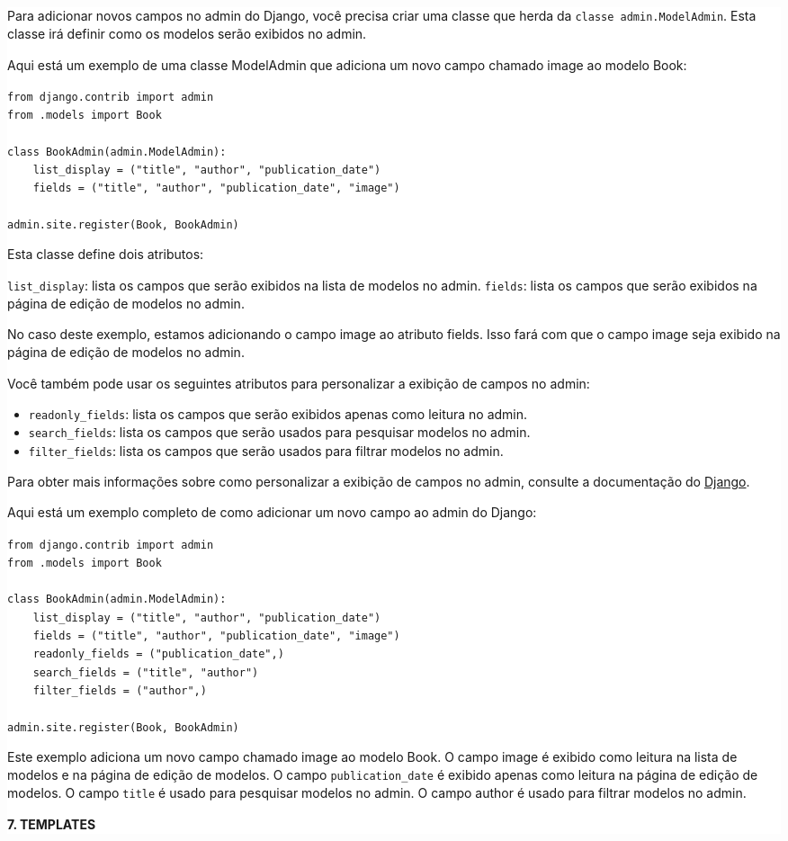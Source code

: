 Para adicionar novos campos no admin do Django, você precisa criar uma classe que herda da `classe admin.ModelAdmin`. Esta classe irá definir como os modelos serão exibidos no admin.

Aqui está um exemplo de uma classe ModelAdmin que adiciona um novo campo chamado image ao modelo Book:


```
from django.contrib import admin
from .models import Book

class BookAdmin(admin.ModelAdmin):
    list_display = ("title", "author", "publication_date")
    fields = ("title", "author", "publication_date", "image")

admin.site.register(Book, BookAdmin)
```

Esta classe define dois atributos:

`list_display`: lista os campos que serão exibidos na lista de modelos no admin.
`fields`: lista os campos que serão exibidos na página de edição de modelos no admin.

No caso deste exemplo, estamos adicionando o campo image ao atributo fields. Isso fará com que o campo image seja exibido na página de edição de modelos no admin.

Você também pode usar os seguintes atributos para personalizar a exibição de campos no admin:

- `readonly_fields`: lista os campos que serão exibidos apenas como leitura no admin.
- `search_fields`: lista os campos que serão usados para pesquisar modelos no admin.
- `filter_fields`: lista os campos que serão usados para filtrar modelos no admin.
 
Para obter mais informações sobre como personalizar a exibição de campos no admin, consulte a documentação do [Django](https://docs.djangoproject.com/pt-br/4.2/).

Aqui está um exemplo completo de como adicionar um novo campo ao admin do Django:


```
from django.contrib import admin
from .models import Book

class BookAdmin(admin.ModelAdmin):
    list_display = ("title", "author", "publication_date")
    fields = ("title", "author", "publication_date", "image")
    readonly_fields = ("publication_date",)
    search_fields = ("title", "author")
    filter_fields = ("author",)

admin.site.register(Book, BookAdmin)
```
Este exemplo adiciona um novo campo chamado image ao modelo Book. O campo image é exibido como leitura na lista de modelos e na página de edição de modelos. O campo `publication_date` é exibido apenas como leitura na página de edição de modelos. O campo `title` é usado para pesquisar modelos no admin. O campo author é usado para filtrar modelos no admin.

**7. TEMPLATES**
